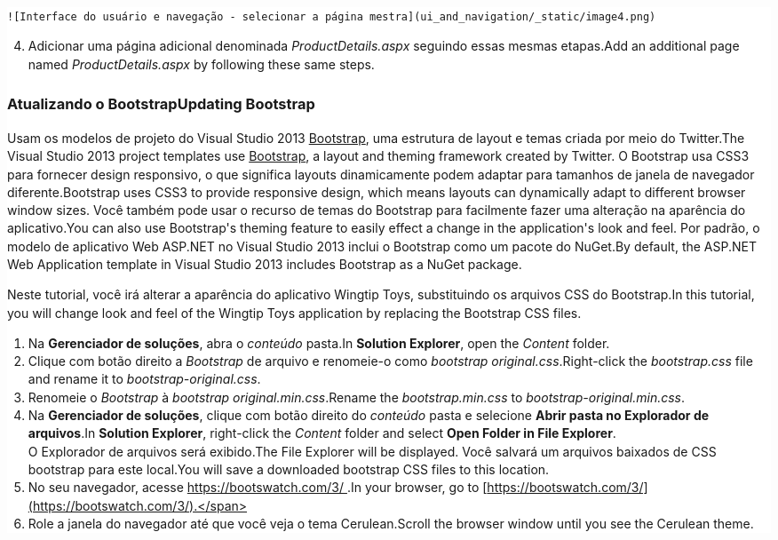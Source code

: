     ![Interface do usuário e navegação - selecionar a página mestra](ui_and_navigation/_static/image4.png)
4. <span data-ttu-id="4c16e-222">Adicionar uma página adicional denominada *ProductDetails.aspx* seguindo essas mesmas etapas.</span><span class="sxs-lookup"><span data-stu-id="4c16e-222">Add an additional page named *ProductDetails.aspx* by following these same steps.</span></span>

### <a name="updating-bootstrap"></a><span data-ttu-id="4c16e-223">Atualizando o Bootstrap</span><span class="sxs-lookup"><span data-stu-id="4c16e-223">Updating Bootstrap</span></span>

<span data-ttu-id="4c16e-224">Usam os modelos de projeto do Visual Studio 2013 [Bootstrap](http://getbootstrap.com/), uma estrutura de layout e temas criada por meio do Twitter.</span><span class="sxs-lookup"><span data-stu-id="4c16e-224">The Visual Studio 2013 project templates use [Bootstrap](http://getbootstrap.com/), a layout and theming framework created by Twitter.</span></span> <span data-ttu-id="4c16e-225">O Bootstrap usa CSS3 para fornecer design responsivo, o que significa layouts dinamicamente podem adaptar para tamanhos de janela de navegador diferente.</span><span class="sxs-lookup"><span data-stu-id="4c16e-225">Bootstrap uses CSS3 to provide responsive design, which means layouts can dynamically adapt to different browser window sizes.</span></span> <span data-ttu-id="4c16e-226">Você também pode usar o recurso de temas do Bootstrap para facilmente fazer uma alteração na aparência do aplicativo.</span><span class="sxs-lookup"><span data-stu-id="4c16e-226">You can also use Bootstrap's theming feature to easily effect a change in the application's look and feel.</span></span> <span data-ttu-id="4c16e-227">Por padrão, o modelo de aplicativo Web ASP.NET no Visual Studio 2013 inclui o Bootstrap como um pacote do NuGet.</span><span class="sxs-lookup"><span data-stu-id="4c16e-227">By default, the ASP.NET Web Application template in Visual Studio 2013 includes Bootstrap as a NuGet package.</span></span>

<span data-ttu-id="4c16e-228">Neste tutorial, você irá alterar a aparência do aplicativo Wingtip Toys, substituindo os arquivos CSS do Bootstrap.</span><span class="sxs-lookup"><span data-stu-id="4c16e-228">In this tutorial, you will change look and feel of the Wingtip Toys application by replacing the Bootstrap CSS files.</span></span>

1. <span data-ttu-id="4c16e-229">Na **Gerenciador de soluções**, abra o *conteúdo* pasta.</span><span class="sxs-lookup"><span data-stu-id="4c16e-229">In **Solution Explorer**, open the *Content* folder.</span></span>
2. <span data-ttu-id="4c16e-230">Clique com botão direito a *Bootstrap* de arquivo e renomeie-o como *bootstrap original.css*.</span><span class="sxs-lookup"><span data-stu-id="4c16e-230">Right-click the *bootstrap.css* file and rename it to *bootstrap-original.css*.</span></span>
3. <span data-ttu-id="4c16e-231">Renomeie o *Bootstrap* à *bootstrap original.min.css*.</span><span class="sxs-lookup"><span data-stu-id="4c16e-231">Rename the *bootstrap.min.css* to *bootstrap-original.min.css*.</span></span>
4. <span data-ttu-id="4c16e-232">Na **Gerenciador de soluções**, clique com botão direito do *conteúdo* pasta e selecione **Abrir pasta no Explorador de arquivos**.</span><span class="sxs-lookup"><span data-stu-id="4c16e-232">In **Solution Explorer**, right-click the *Content* folder and select **Open Folder in File Explorer**.</span></span>  
   <span data-ttu-id="4c16e-233">O Explorador de arquivos será exibido.</span><span class="sxs-lookup"><span data-stu-id="4c16e-233">The File Explorer will be displayed.</span></span> <span data-ttu-id="4c16e-234">Você salvará um arquivos baixados de CSS bootstrap para este local.</span><span class="sxs-lookup"><span data-stu-id="4c16e-234">You will save a downloaded bootstrap CSS files to this location.</span></span>
5. <span data-ttu-id="4c16e-235">No seu navegador, acesse [ https://bootswatch.com/3/ ](https://bootswatch.com/3/).</span><span class="sxs-lookup"><span data-stu-id="4c16e-235">In your browser, go to [https://bootswatch.com/3/](https://bootswatch.com/3/).</span></span>
6. <span data-ttu-id="4c16e-236">Role a janela do navegador até que você veja o tema Cerulean.</span><span class="sxs-lookup"><span data-stu-id="4c16e-236">Scroll the browser window until you see the Cerulean theme.</span></span> 
